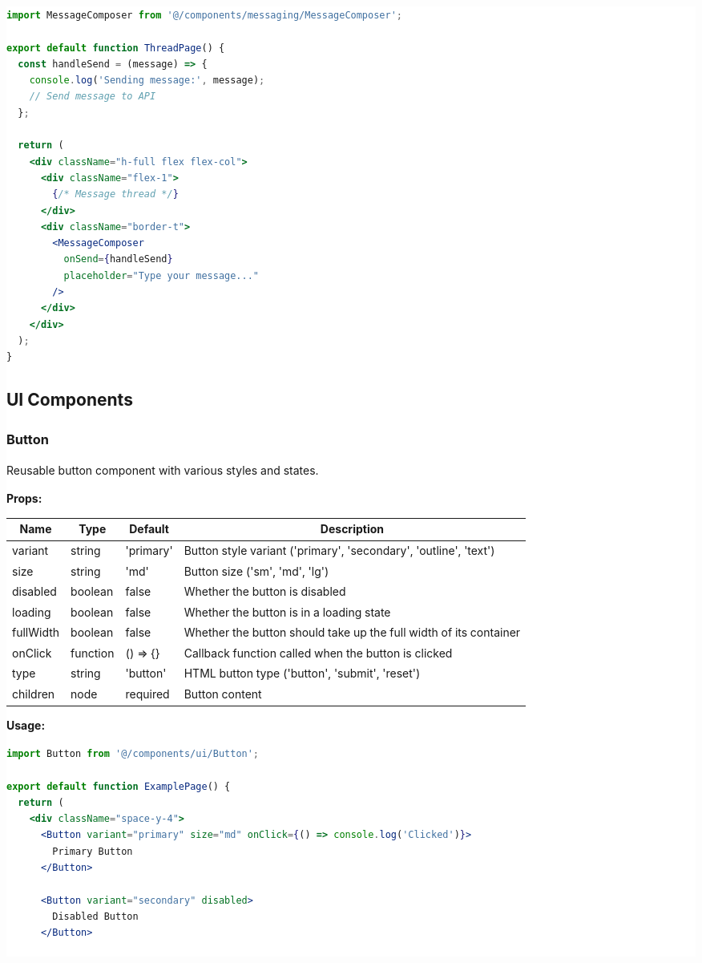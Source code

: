 ```jsx
import MessageComposer from '@/components/messaging/MessageComposer';

export default function ThreadPage() {
  const handleSend = (message) => {
    console.log('Sending message:', message);
    // Send message to API
  };
  
  return (
    <div className="h-full flex flex-col">
      <div className="flex-1">
        {/* Message thread */}
      </div>
      <div className="border-t">
        <MessageComposer 
          onSend={handleSend} 
          placeholder="Type your message..." 
        />
      </div>
    </div>
  );
}
```

## UI Components

### Button

Reusable button component with various styles and states.

**Props:**

| Name | Type | Default | Description |
|------|------|---------|-------------|
| variant | string | 'primary' | Button style variant ('primary', 'secondary', 'outline', 'text') |
| size | string | 'md' | Button size ('sm', 'md', 'lg') |
| disabled | boolean | false | Whether the button is disabled |
| loading | boolean | false | Whether the button is in a loading state |
| fullWidth | boolean | false | Whether the button should take up the full width of its container |
| onClick | function | () => {} | Callback function called when the button is clicked |
| type | string | 'button' | HTML button type ('button', 'submit', 'reset') |
| children | node | required | Button content |

**Usage:**

```jsx
import Button from '@/components/ui/Button';

export default function ExamplePage() {
  return (
    <div className="space-y-4">
      <Button variant="primary" size="md" onClick={() => console.log('Clicked')}>
        Primary Button
      </Button>
      
      <Button variant="secondary" disabled>
        Disabled Button
      </Button>
      
```